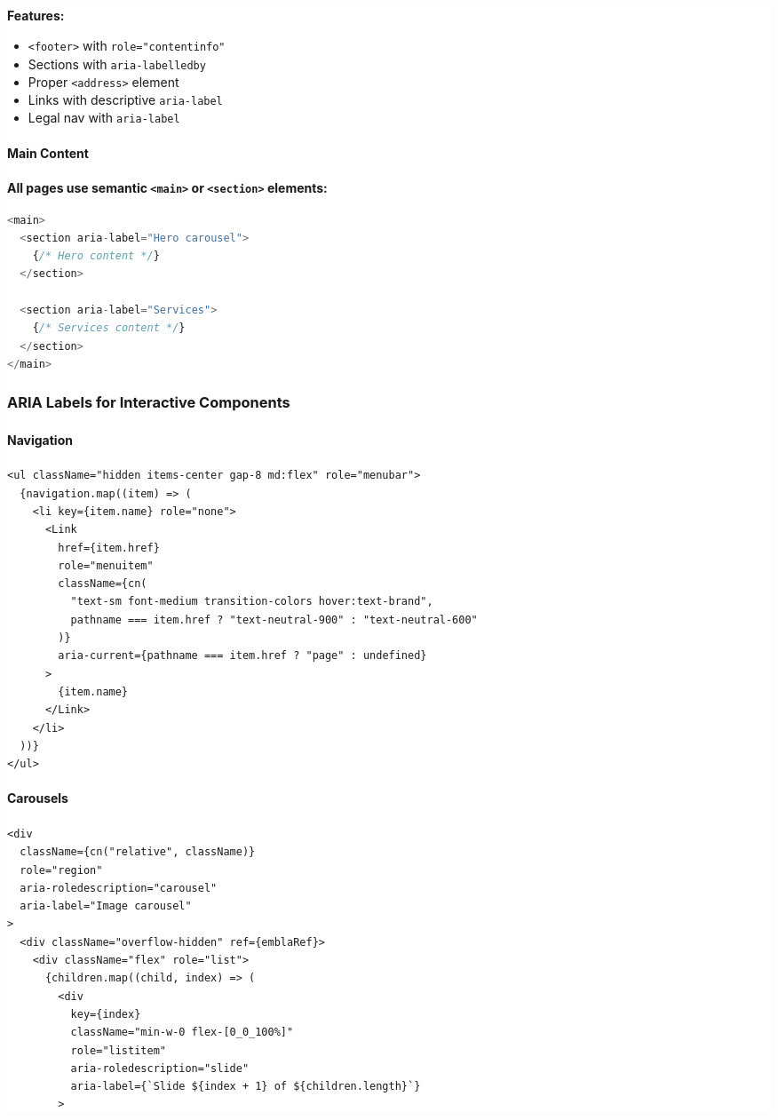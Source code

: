 **Features:**

- `<footer>` with `role="contentinfo"`
- Sections with `aria-labelledby`
- Proper `<address>` element
- Links with descriptive `aria-label`
- Legal nav with `aria-label`

#### Main Content

**All pages use semantic `<main>` or `<section>` elements:**

```typescript
<main>
  <section aria-label="Hero carousel">
    {/* Hero content */}
  </section>

  <section aria-label="Services">
    {/* Services content */}
  </section>
</main>
```

### ARIA Labels for Interactive Components

#### Navigation

```typescript:37:53:ves-site/components/core/navbar.tsx
<ul className="hidden items-center gap-8 md:flex" role="menubar">
  {navigation.map((item) => (
    <li key={item.name} role="none">
      <Link
        href={item.href}
        role="menuitem"
        className={cn(
          "text-sm font-medium transition-colors hover:text-brand",
          pathname === item.href ? "text-neutral-900" : "text-neutral-600"
        )}
        aria-current={pathname === item.href ? "page" : undefined}
      >
        {item.name}
      </Link>
    </li>
  ))}
</ul>
```

#### Carousels

```typescript:81:96:ves-site/components/core/embla-carousel.tsx
<div
  className={cn("relative", className)}
  role="region"
  aria-roledescription="carousel"
  aria-label="Image carousel"
>
  <div className="overflow-hidden" ref={emblaRef}>
    <div className="flex" role="list">
      {children.map((child, index) => (
        <div
          key={index}
          className="min-w-0 flex-[0_0_100%]"
          role="listitem"
          aria-roledescription="slide"
          aria-label={`Slide ${index + 1} of ${children.length}`}
        >
```